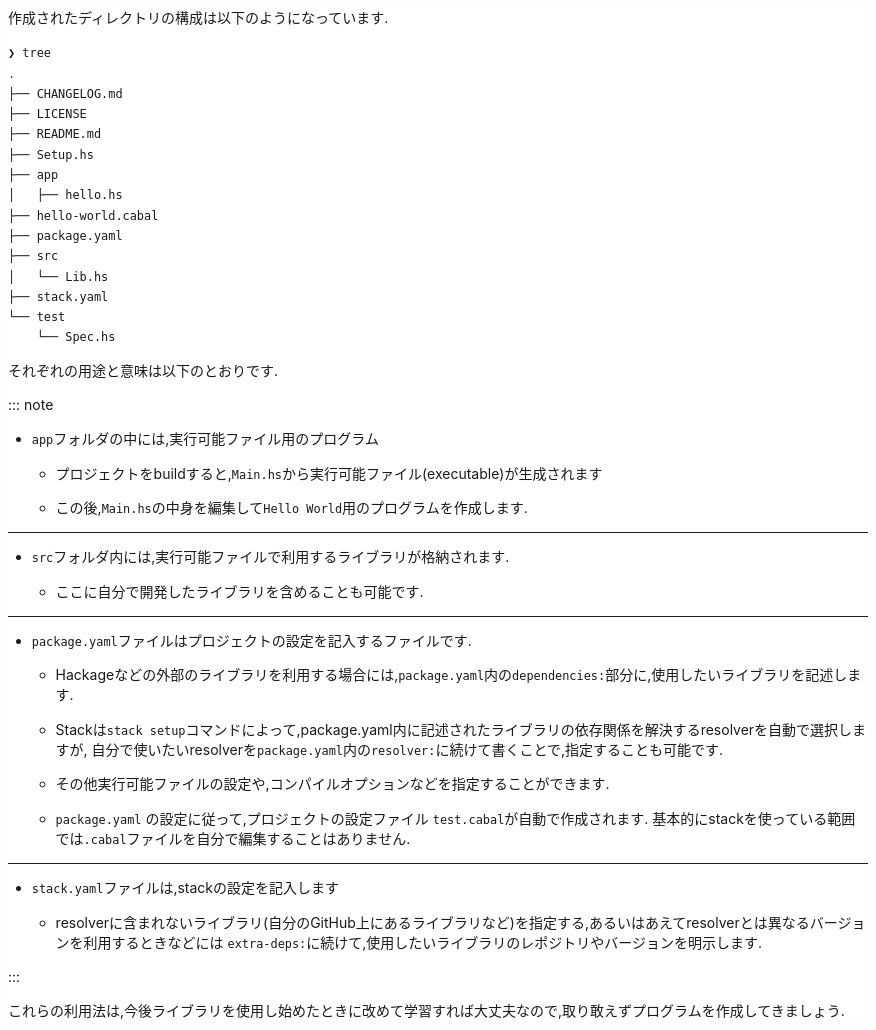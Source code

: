 作成されたディレクトリの構成は以下のようになっています.

~~~ sh
❯ tree
.
├── CHANGELOG.md
├── LICENSE
├── README.md
├── Setup.hs
├── app
│   ├── hello.hs
├── hello-world.cabal
├── package.yaml
├── src
│   └── Lib.hs
├── stack.yaml
└── test
    └── Spec.hs
~~~

それぞれの用途と意味は以下のとおりです.

::: note

- `app`フォルダの中には,実行可能ファイル用のプログラム

    - プロジェクトをbuildすると,`Main.hs`から実行可能ファイル(executable)が生成されます

    - この後,`Main.hs`の中身を編集して`Hello World`用のプログラムを作成します.

---

- `src`フォルダ内には,実行可能ファイルで利用するライブラリが格納されます.

    - ここに自分で開発したライブラリを含めることも可能です.

---

- `package.yaml`ファイルはプロジェクトの設定を記入するファイルです.

    - Hackageなどの外部のライブラリを利用する場合には,`package.yaml`内の`dependencies:`部分に,使用したいライブラリを記述します.

    - Stackは`stack setup`コマンドによって,package.yaml内に記述されたライブラリの依存関係を解決するresolverを自動で選択しますが,
    自分で使いたいresolverを`package.yaml`内の`resolver:`に続けて書くことで,指定することも可能です.

    - その他実行可能ファイルの設定や,コンパイルオプションなどを指定することができます.

    - `package.yaml` の設定に従って,プロジェクトの設定ファイル `test.cabal`が自動で作成されます.
    基本的にstackを使っている範囲では`.cabal`ファイルを自分で編集することはありません.

---

- `stack.yaml`ファイルは,stackの設定を記入します

    - resolverに含まれないライブラリ(自分のGitHub上にあるライブラリなど)を指定する,あるいはあえてresolverとは異なるバージョンを利用するときなどには
    `extra-deps:`に続けて,使用したいライブラリのレポジトリやバージョンを明示します.

:::

これらの利用法は,今後ライブラリを使用し始めたときに改めて学習すれば大丈夫なので,取り敢えずプログラムを作成してきましょう.
